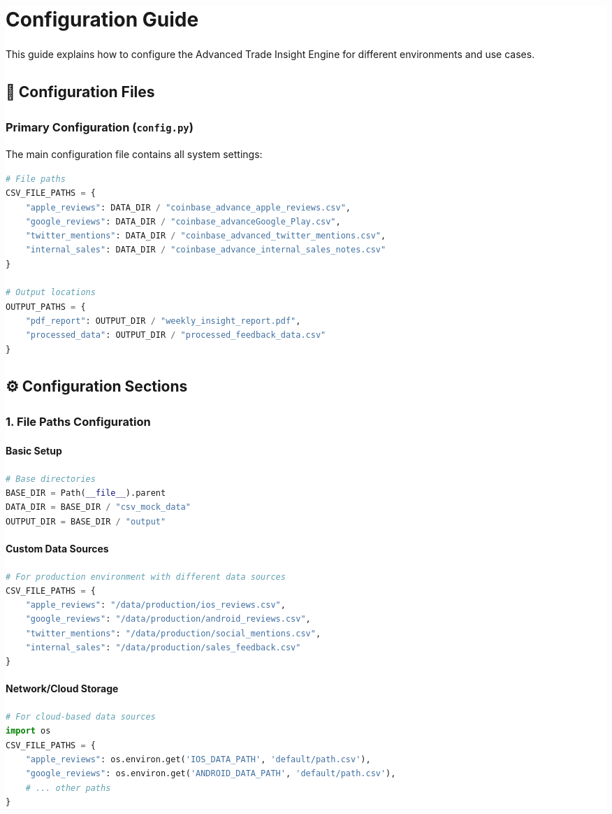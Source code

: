 # Configuration Guide

This guide explains how to configure the Advanced Trade Insight Engine for different environments and use cases.

## 📁 Configuration Files

### Primary Configuration (`config.py`)

The main configuration file contains all system settings:

```python
# File paths
CSV_FILE_PATHS = {
    "apple_reviews": DATA_DIR / "coinbase_advance_apple_reviews.csv",
    "google_reviews": DATA_DIR / "coinbase_advanceGoogle_Play.csv", 
    "twitter_mentions": DATA_DIR / "coinbase_advanced_twitter_mentions.csv",
    "internal_sales": DATA_DIR / "coinbase_advance_internal_sales_notes.csv"
}

# Output locations
OUTPUT_PATHS = {
    "pdf_report": OUTPUT_DIR / "weekly_insight_report.pdf",
    "processed_data": OUTPUT_DIR / "processed_feedback_data.csv"
}
```

## ⚙️ Configuration Sections

### 1. File Paths Configuration

#### Basic Setup
```python
# Base directories
BASE_DIR = Path(__file__).parent
DATA_DIR = BASE_DIR / "csv_mock_data"
OUTPUT_DIR = BASE_DIR / "output"
```

#### Custom Data Sources
```python
# For production environment with different data sources
CSV_FILE_PATHS = {
    "apple_reviews": "/data/production/ios_reviews.csv",
    "google_reviews": "/data/production/android_reviews.csv",
    "twitter_mentions": "/data/production/social_mentions.csv",
    "internal_sales": "/data/production/sales_feedback.csv"
}
```

#### Network/Cloud Storage
```python
# For cloud-based data sources
import os
CSV_FILE_PATHS = {
    "apple_reviews": os.environ.get('IOS_DATA_PATH', 'default/path.csv'),
    "google_reviews": os.environ.get('ANDROID_DATA_PATH', 'default/path.csv'),
    # ... other paths
}
```
